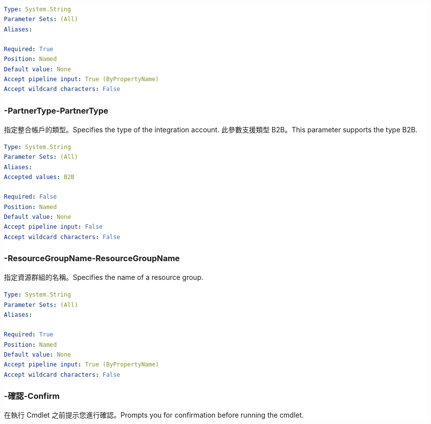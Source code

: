 ```yaml
Type: System.String
Parameter Sets: (All)
Aliases: 

Required: True
Position: Named
Default value: None
Accept pipeline input: True (ByPropertyName)
Accept wildcard characters: False
```

### <span data-ttu-id="c9dc2-127">-PartnerType</span><span class="sxs-lookup"><span data-stu-id="c9dc2-127">-PartnerType</span></span>
<span data-ttu-id="c9dc2-128">指定整合帳戶的類型。</span><span class="sxs-lookup"><span data-stu-id="c9dc2-128">Specifies the type of the integration account.</span></span>
<span data-ttu-id="c9dc2-129">此參數支援類型 B2B。</span><span class="sxs-lookup"><span data-stu-id="c9dc2-129">This parameter supports the type B2B.</span></span>

```yaml
Type: System.String
Parameter Sets: (All)
Aliases: 
Accepted values: B2B

Required: False
Position: Named
Default value: None
Accept pipeline input: False
Accept wildcard characters: False
```

### <span data-ttu-id="c9dc2-130">-ResourceGroupName</span><span class="sxs-lookup"><span data-stu-id="c9dc2-130">-ResourceGroupName</span></span>
<span data-ttu-id="c9dc2-131">指定資源群組的名稱。</span><span class="sxs-lookup"><span data-stu-id="c9dc2-131">Specifies the name of a resource group.</span></span>

```yaml
Type: System.String
Parameter Sets: (All)
Aliases: 

Required: True
Position: Named
Default value: None
Accept pipeline input: True (ByPropertyName)
Accept wildcard characters: False
```

### <span data-ttu-id="c9dc2-132">-確認</span><span class="sxs-lookup"><span data-stu-id="c9dc2-132">-Confirm</span></span>
<span data-ttu-id="c9dc2-133">在執行 Cmdlet 之前提示您進行確認。</span><span class="sxs-lookup"><span data-stu-id="c9dc2-133">Prompts you for confirmation before running the cmdlet.</span></span>
